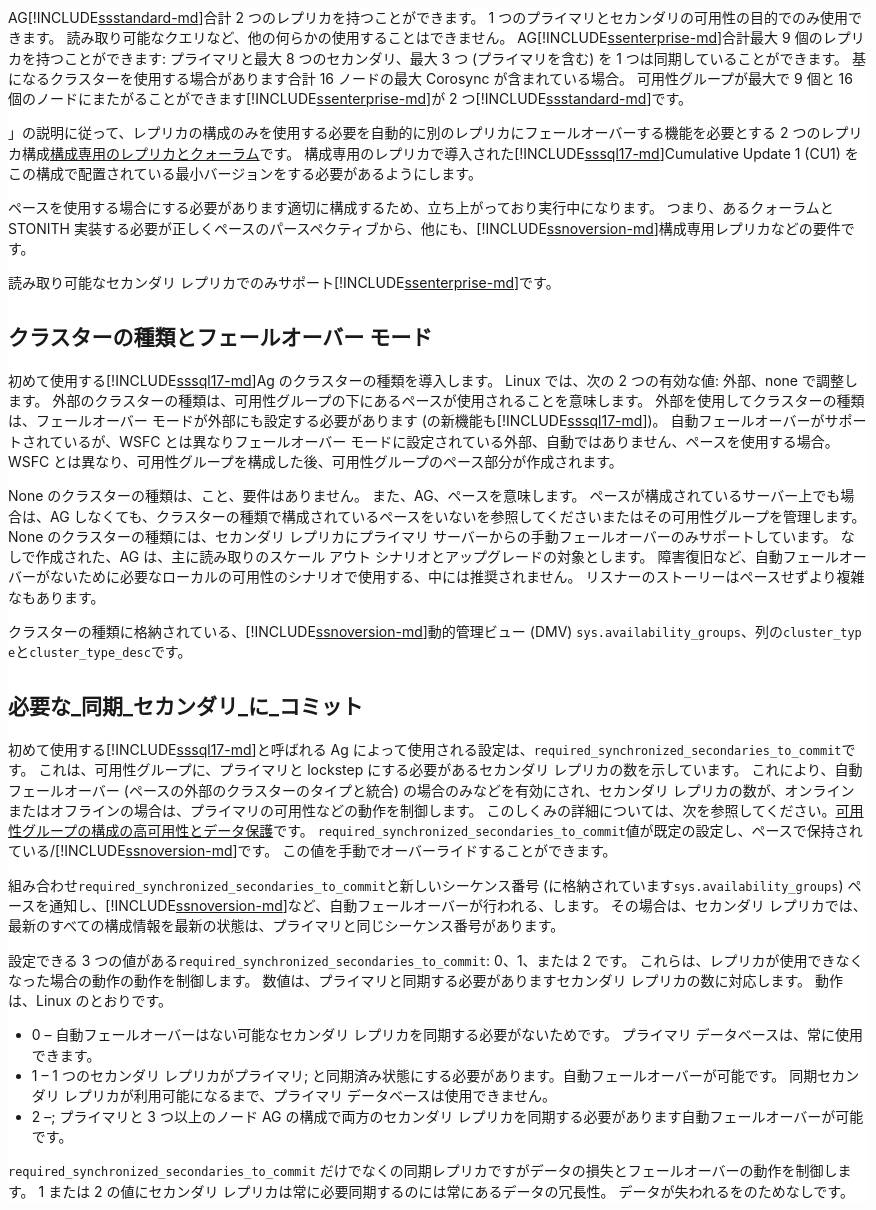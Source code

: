 AG[!INCLUDE[ssstandard-md](../includes/ssstandard-md.md)]合計 2 つのレプリカを持つことができます。 1 つのプライマリとセカンダリの可用性の目的でのみ使用できます。 読み取り可能なクエリなど、他の何らかの使用することはできません。 AG[!INCLUDE[ssenterprise-md](../includes/ssenterprise-md.md)]合計最大 9 個のレプリカを持つことができます: プライマリと最大 8 つのセカンダリ、最大 3 つ (プライマリを含む) を 1 つは同期していることができます。 基になるクラスターを使用する場合があります合計 16 ノードの最大 Corosync が含まれている場合。 可用性グループが最大で 9 個と 16 個のノードにまたがることができます[!INCLUDE[ssenterprise-md](../includes/ssenterprise-md.md)]が 2 つ[!INCLUDE[ssstandard-md](../includes/ssstandard-md.md)]です。

」の説明に従って、レプリカの構成のみを使用する必要を自動的に別のレプリカにフェールオーバーする機能を必要とする 2 つのレプリカ構成[構成専用のレプリカとクォーラム](#configuration-only-replica-and-quorum)です。 構成専用のレプリカで導入された[!INCLUDE[sssql17-md](../includes/sssql17-md.md)]Cumulative Update 1 (CU1) をこの構成で配置されている最小バージョンをする必要があるようにします。

ペースを使用する場合にする必要があります適切に構成するため、立ち上がっており実行中になります。 つまり、あるクォーラムと STONITH 実装する必要が正しくペースのパースペクティブから、他にも、[!INCLUDE[ssnoversion-md](../includes/ssnoversion-md.md)]構成専用レプリカなどの要件です。

読み取り可能なセカンダリ レプリカでのみサポート[!INCLUDE[ssenterprise-md](../includes/ssenterprise-md.md)]です。

## <a name="cluster-type-and-failover-mode"></a>クラスターの種類とフェールオーバー モード

初めて使用する[!INCLUDE[sssql17-md](../includes/sssql17-md.md)]Ag のクラスターの種類を導入します。 Linux では、次の 2 つの有効な値: 外部、none で調整します。 外部のクラスターの種類は、可用性グループの下にあるペースが使用されることを意味します。 外部を使用してクラスターの種類は、フェールオーバー モードが外部にも設定する必要があります (の新機能も[!INCLUDE[sssql17-md](../includes/sssql17-md.md)])。 自動フェールオーバーがサポートされているが、WSFC とは異なりフェールオーバー モードに設定されている外部、自動ではありません、ペースを使用する場合。 WSFC とは異なり、可用性グループを構成した後、可用性グループのペース部分が作成されます。

None のクラスターの種類は、こと、要件はありません。 また、AG、ペースを意味します。 ペースが構成されているサーバー上でも場合は、AG しなくても、クラスターの種類で構成されているペースをいないを参照してくださいまたはその可用性グループを管理します。 None のクラスターの種類には、セカンダリ レプリカにプライマリ サーバーからの手動フェールオーバーのみサポートしています。 なしで作成された、AG は、主に読み取りのスケール アウト シナリオとアップグレードの対象とします。 障害復旧など、自動フェールオーバーがないために必要なローカルの可用性のシナリオで使用する、中には推奨されません。 リスナーのストーリーはペースせずより複雑なもあります。

クラスターの種類に格納されている、[!INCLUDE[ssnoversion-md](../includes/ssnoversion-md.md)]動的管理ビュー (DMV) `sys.availability_groups`、列の`cluster_type`と`cluster_type_desc`です。

## <a name="requiredsynchronizedsecondariestocommit"></a>必要な\_同期\_セカンダリ\_に\_コミット

初めて使用する[!INCLUDE[sssql17-md](../includes/sssql17-md.md)]と呼ばれる Ag によって使用される設定は、`required_synchronized_secondaries_to_commit`です。 これは、可用性グループに、プライマリと lockstep にする必要があるセカンダリ レプリカの数を示しています。 これにより、自動フェールオーバー (ペースの外部のクラスターのタイプと統合) の場合のみなどを有効にされ、セカンダリ レプリカの数が、オンラインまたはオフラインの場合は、プライマリの可用性などの動作を制御します。 このしくみの詳細については、次を参照してください。[可用性グループの構成の高可用性とデータ保護](sql-server-linux-availability-group-ha.md)です。 `required_synchronized_secondaries_to_commit`値が既定の設定し、ペースで保持されている/[!INCLUDE[ssnoversion-md](../includes/ssnoversion-md.md)]です。 この値を手動でオーバーライドすることができます。

組み合わせ`required_synchronized_secondaries_to_commit`と新しいシーケンス番号 (に格納されています`sys.availability_groups`) ペースを通知し、[!INCLUDE[ssnoversion-md](../includes/ssnoversion-md.md)]など、自動フェールオーバーが行われる、します。 その場合は、セカンダリ レプリカでは、最新のすべての構成情報を最新の状態は、プライマリと同じシーケンス番号があります。

設定できる 3 つの値がある`required_synchronized_secondaries_to_commit`: 0、1、または 2 です。 これらは、レプリカが使用できなくなった場合の動作の動作を制御します。 数値は、プライマリと同期する必要がありますセカンダリ レプリカの数に対応します。 動作は、Linux のとおりです。

-   0 – 自動フェールオーバーはない可能なセカンダリ レプリカを同期する必要がないためです。 プライマリ データベースは、常に使用できます。
-   1 – 1 つのセカンダリ レプリカがプライマリ; と同期済み状態にする必要があります。自動フェールオーバーが可能です。 同期セカンダリ レプリカが利用可能になるまで、プライマリ データベースは使用できません。
-   2 –; プライマリと 3 つ以上のノード AG の構成で両方のセカンダリ レプリカを同期する必要があります自動フェールオーバーが可能です。

`required_synchronized_secondaries_to_commit` だけでなくの同期レプリカですがデータの損失とフェールオーバーの動作を制御します。 1 または 2 の値にセカンダリ レプリカは常に必要同期するのには常にあるデータの冗長性。 データが失われるをのためなしです。
